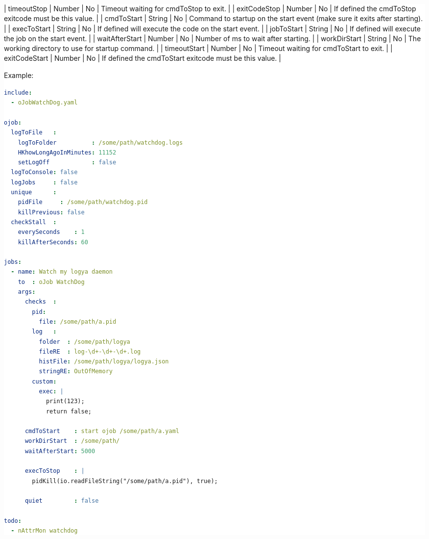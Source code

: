 | timeoutStop | Number | No | Timeout waiting for cmdToStop to exit. |
| exitCodeStop | Number | No | If defined the cmdToStop exitcode must be this value. |
| cmdToStart | String | No | Command to startup on the start event (make sure it exits after starting). | 
| execToStart | String | No | If defined will execute the code on the start event. |
| jobToStart | String | No | If defined will execute the job on the start event. |
| waitAfterStart | Number | No | Number of ms to wait after starting. |
| workDirStart | String | No | The working directory to use for startup command. |
| timeoutStart | Number | No | Timeout waiting for cmdToStart to exit. |
| exitCodeStart | Number | No |  If defined the cmdToStart exitcode must be this value. |

Example:

````yaml
include:
  - oJobWatchDog.yaml

ojob:
  logToFile   :
    logToFolder          : /some/path/watchdog.logs
    HKhowLongAgoInMinutes: 11152
    setLogOff            : false
  logToConsole: false
  logJobs     : false
  unique      :
    pidFile     : /some/path/watchdog.pid
    killPrevious: false
  checkStall  :
    everySeconds    : 1
    killAfterSeconds: 60

jobs:
  - name: Watch my logya daemon
    to  : oJob WatchDog
    args:
      checks  :
        pid:
          file: /some/path/a.pid
        log   :
          folder  : /some/path/logya
          fileRE  : log-\d+-\d+-\d+.log 
          histFile: /some/path/logya/logya.json
          stringRE: OutOfMemory
        custom:
          exec: |
            print(123);
            return false;

      cmdToStart    : start ojob /some/path/a.yaml
      workDirStart  : /some/path/
      waitAfterStart: 5000

      execToStop    : |
        pidKill(io.readFileString("/some/path/a.pid"), true);

      quiet         : false

todo:
  - nAttrMon watchdog
````
